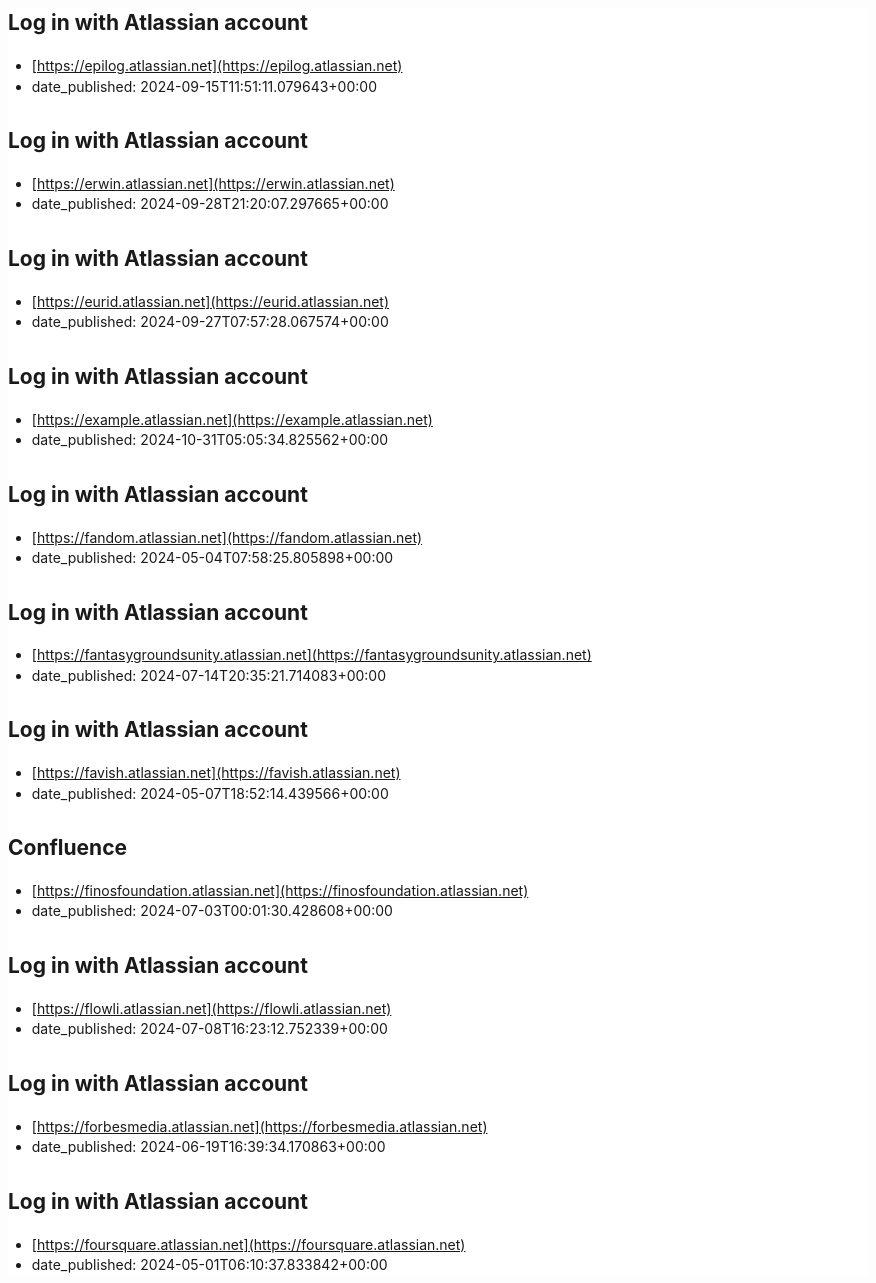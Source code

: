  ## Log in with Atlassian account
 - [https://epilog.atlassian.net](https://epilog.atlassian.net)
 - date_published: 2024-09-15T11:51:11.079643+00:00

 ## Log in with Atlassian account
 - [https://erwin.atlassian.net](https://erwin.atlassian.net)
 - date_published: 2024-09-28T21:20:07.297665+00:00

 ## Log in with Atlassian account
 - [https://eurid.atlassian.net](https://eurid.atlassian.net)
 - date_published: 2024-09-27T07:57:28.067574+00:00

 ## Log in with Atlassian account
 - [https://example.atlassian.net](https://example.atlassian.net)
 - date_published: 2024-10-31T05:05:34.825562+00:00

 ## Log in with Atlassian account
 - [https://fandom.atlassian.net](https://fandom.atlassian.net)
 - date_published: 2024-05-04T07:58:25.805898+00:00

 ## Log in with Atlassian account
 - [https://fantasygroundsunity.atlassian.net](https://fantasygroundsunity.atlassian.net)
 - date_published: 2024-07-14T20:35:21.714083+00:00

 ## Log in with Atlassian account
 - [https://favish.atlassian.net](https://favish.atlassian.net)
 - date_published: 2024-05-07T18:52:14.439566+00:00

 ## Confluence
 - [https://finosfoundation.atlassian.net](https://finosfoundation.atlassian.net)
 - date_published: 2024-07-03T00:01:30.428608+00:00

 ## Log in with Atlassian account
 - [https://flowli.atlassian.net](https://flowli.atlassian.net)
 - date_published: 2024-07-08T16:23:12.752339+00:00

 ## Log in with Atlassian account
 - [https://forbesmedia.atlassian.net](https://forbesmedia.atlassian.net)
 - date_published: 2024-06-19T16:39:34.170863+00:00

 ## Log in with Atlassian account
 - [https://foursquare.atlassian.net](https://foursquare.atlassian.net)
 - date_published: 2024-05-01T06:10:37.833842+00:00
